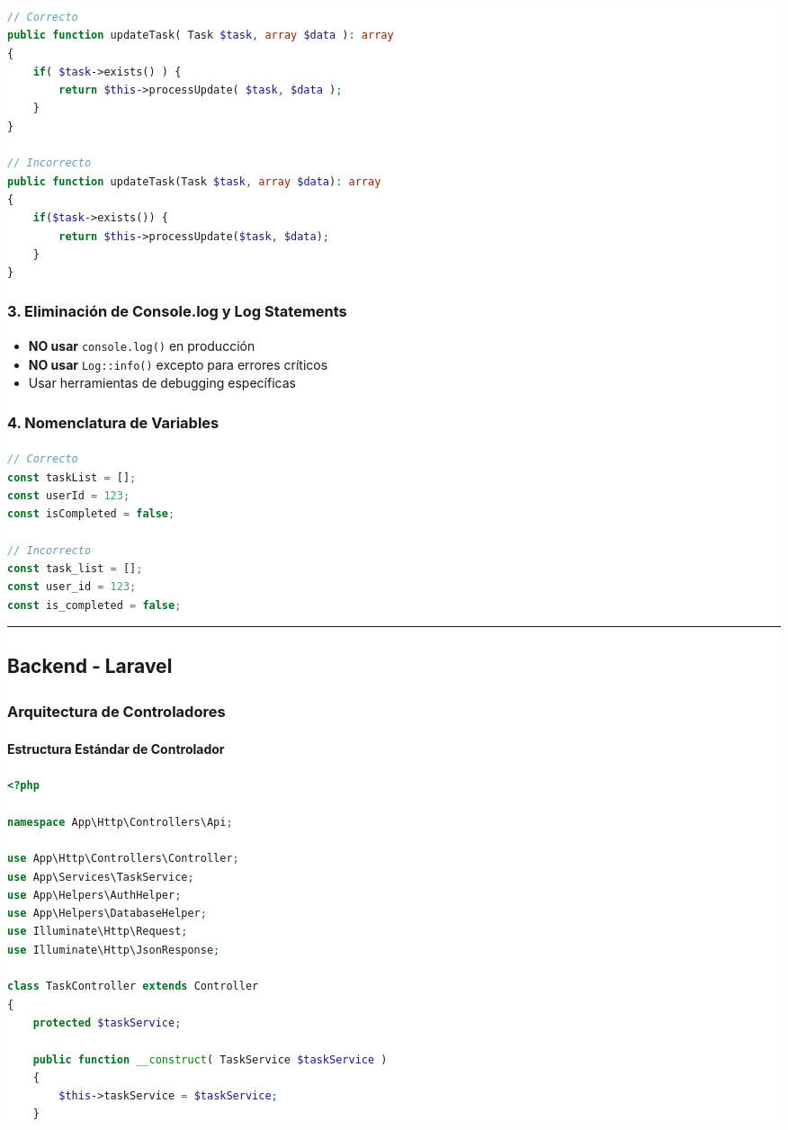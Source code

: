 ```php
// Correcto
public function updateTask( Task $task, array $data ): array
{
    if( $task->exists() ) {
        return $this->processUpdate( $task, $data );
    }
}

// Incorrecto
public function updateTask(Task $task, array $data): array
{
    if($task->exists()) {
        return $this->processUpdate($task, $data);
    }
}
```

### 3. Eliminación de Console.log y Log Statements
- **NO usar** `console.log()` en producción
- **NO usar** `Log::info()` excepto para errores críticos
- Usar herramientas de debugging específicas

### 4. Nomenclatura de Variables
```javascript
// Correcto
const taskList = [];
const userId = 123;
const isCompleted = false;

// Incorrecto
const task_list = [];
const user_id = 123;
const is_completed = false;
```

---

## Backend - Laravel

### Arquitectura de Controladores

#### Estructura Estándar de Controlador
```php
<?php

namespace App\Http\Controllers\Api;

use App\Http\Controllers\Controller;
use App\Services\TaskService;
use App\Helpers\AuthHelper;
use App\Helpers\DatabaseHelper;
use Illuminate\Http\Request;
use Illuminate\Http\JsonResponse;

class TaskController extends Controller
{
    protected $taskService;

    public function __construct( TaskService $taskService )
    {
        $this->taskService = $taskService;
    }
```